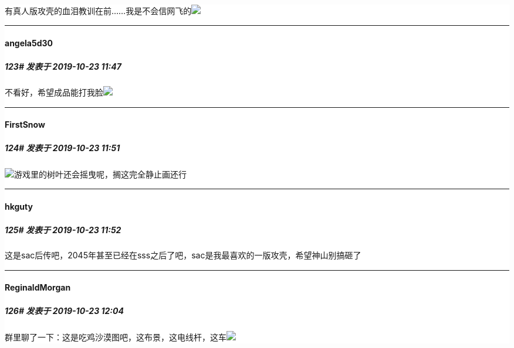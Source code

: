 有真人版攻壳的血泪教训在前……我是不会信网飞的<img src="https://static.saraba1st.com/image/smiley/face2017/065.png" referrerpolicy="no-referrer">







*****

####  angela5d30  
##### 123#       发表于 2019-10-23 11:47




不看好，希望成品能打我脸<img src="https://static.saraba1st.com/image/smiley/face2017/001.png" referrerpolicy="no-referrer">







*****

####  FirstSnow  
##### 124#       发表于 2019-10-23 11:51



<img src="https://static.saraba1st.com/image/smiley/face2017/067.png" referrerpolicy="no-referrer">游戏里的树叶还会摇曳呢，搁这完全静止画还行







*****

####  hkguty  
##### 125#       发表于 2019-10-23 11:52




这是sac后传吧，2045年甚至已经在sss之后了吧，sac是我最喜欢的一版攻壳，希望神山别搞砸了







*****

####  ReginaldMorgan  
##### 126#       发表于 2019-10-23 12:04




群里聊了一下：这是吃鸡沙漠图吧，这布景，这电线杆，这车<img src="https://static.saraba1st.com/image/smiley/face2017/065.png" referrerpolicy="no-referrer">



